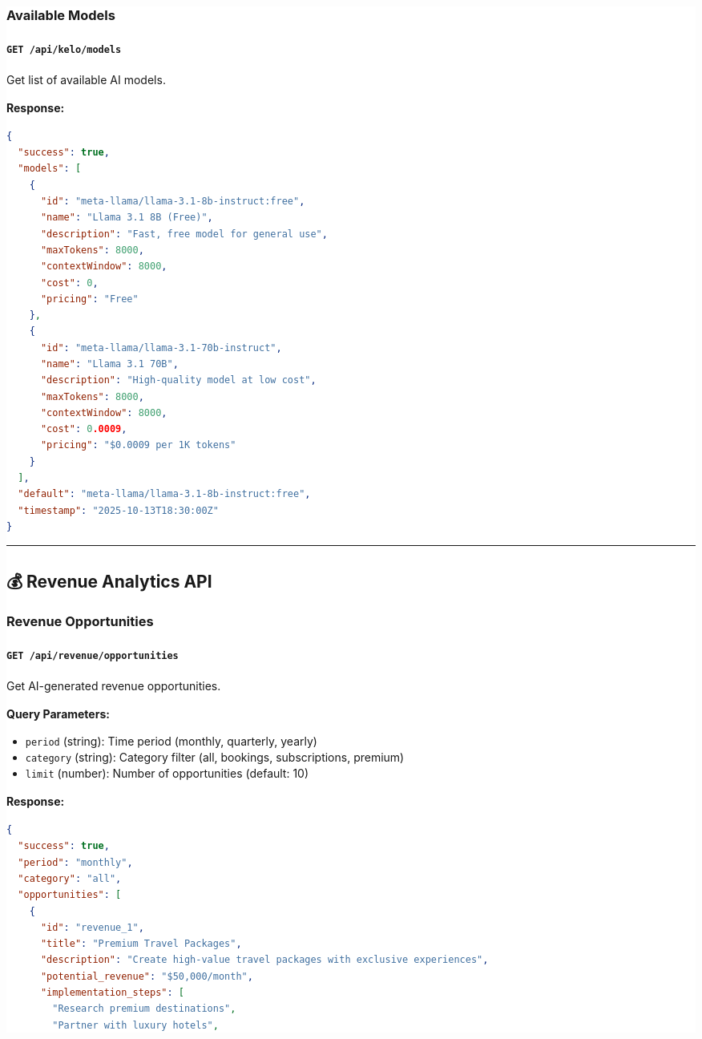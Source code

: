 ### **Available Models**

#### `GET /api/kelo/models`

Get list of available AI models.

**Response:**
```json
{
  "success": true,
  "models": [
    {
      "id": "meta-llama/llama-3.1-8b-instruct:free",
      "name": "Llama 3.1 8B (Free)",
      "description": "Fast, free model for general use",
      "maxTokens": 8000,
      "contextWindow": 8000,
      "cost": 0,
      "pricing": "Free"
    },
    {
      "id": "meta-llama/llama-3.1-70b-instruct",
      "name": "Llama 3.1 70B",
      "description": "High-quality model at low cost",
      "maxTokens": 8000,
      "contextWindow": 8000,
      "cost": 0.0009,
      "pricing": "$0.0009 per 1K tokens"
    }
  ],
  "default": "meta-llama/llama-3.1-8b-instruct:free",
  "timestamp": "2025-10-13T18:30:00Z"
}
```

---

## 💰 **Revenue Analytics API**

### **Revenue Opportunities**

#### `GET /api/revenue/opportunities`

Get AI-generated revenue opportunities.

**Query Parameters:**
- `period` (string): Time period (monthly, quarterly, yearly)
- `category` (string): Category filter (all, bookings, subscriptions, premium)
- `limit` (number): Number of opportunities (default: 10)

**Response:**
```json
{
  "success": true,
  "period": "monthly",
  "category": "all",
  "opportunities": [
    {
      "id": "revenue_1",
      "title": "Premium Travel Packages",
      "description": "Create high-value travel packages with exclusive experiences",
      "potential_revenue": "$50,000/month",
      "implementation_steps": [
        "Research premium destinations",
        "Partner with luxury hotels",
```
